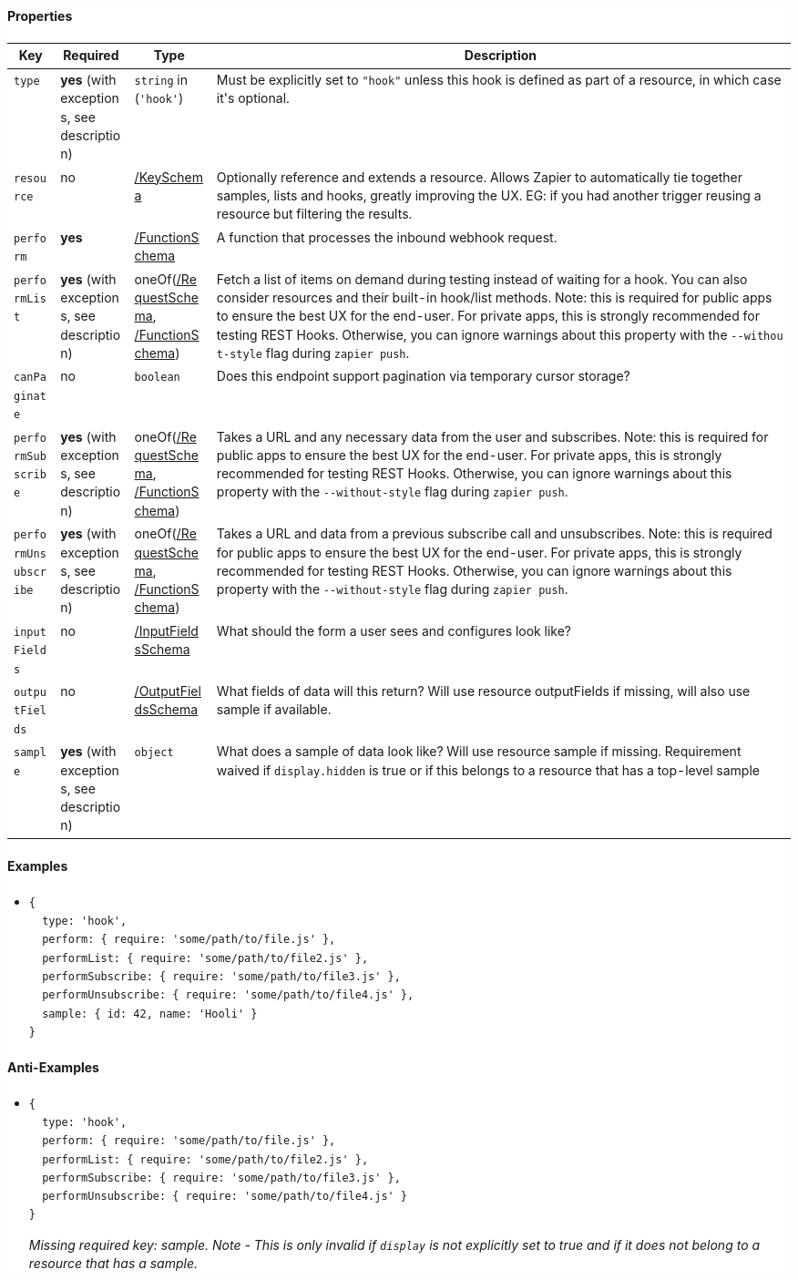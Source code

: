#### Properties

Key | Required | Type | Description
--- | -------- | ---- | -----------
`type` | **yes** (with exceptions, see description) | `string` in (`'hook'`) | Must be explicitly set to `"hook"` unless this hook is defined as part of a resource, in which case it's optional.
`resource` | no | [/KeySchema](#keyschema) | Optionally reference and extends a resource. Allows Zapier to automatically tie together samples, lists and hooks, greatly improving the UX. EG: if you had another trigger reusing a resource but filtering the results.
`perform` | **yes** | [/FunctionSchema](#functionschema) | A function that processes the inbound webhook request.
`performList` | **yes** (with exceptions, see description) | oneOf([/RequestSchema](#requestschema), [/FunctionSchema](#functionschema)) | Fetch a list of items on demand during testing instead of waiting for a hook. You can also consider resources and their built-in hook/list methods. Note: this is required for public apps to ensure the best UX for the end-user. For private apps, this is strongly recommended for testing REST Hooks. Otherwise, you can ignore warnings about this property with the `--without-style` flag during `zapier push`.
`canPaginate` | no | `boolean` | Does this endpoint support pagination via temporary cursor storage?
`performSubscribe` | **yes** (with exceptions, see description) | oneOf([/RequestSchema](#requestschema), [/FunctionSchema](#functionschema)) | Takes a URL and any necessary data from the user and subscribes. Note: this is required for public apps to ensure the best UX for the end-user. For private apps, this is strongly recommended for testing REST Hooks. Otherwise, you can ignore warnings about this property with the `--without-style` flag during `zapier push`.
`performUnsubscribe` | **yes** (with exceptions, see description) | oneOf([/RequestSchema](#requestschema), [/FunctionSchema](#functionschema)) | Takes a URL and data from a previous subscribe call and unsubscribes. Note: this is required for public apps to ensure the best UX for the end-user. For private apps, this is strongly recommended for testing REST Hooks. Otherwise, you can ignore warnings about this property with the `--without-style` flag during `zapier push`.
`inputFields` | no | [/InputFieldsSchema](#inputfieldsschema) | What should the form a user sees and configures look like?
`outputFields` | no | [/OutputFieldsSchema](#outputfieldsschema) | What fields of data will this return? Will use resource outputFields if missing, will also use sample if available.
`sample` | **yes** (with exceptions, see description) | `object` | What does a sample of data look like? Will use resource sample if missing. Requirement waived if `display.hidden` is true or if this belongs to a resource that has a top-level sample

#### Examples

* ```
  {
    type: 'hook',
    perform: { require: 'some/path/to/file.js' },
    performList: { require: 'some/path/to/file2.js' },
    performSubscribe: { require: 'some/path/to/file3.js' },
    performUnsubscribe: { require: 'some/path/to/file4.js' },
    sample: { id: 42, name: 'Hooli' }
  }
  ```

#### Anti-Examples

* ```
  {
    type: 'hook',
    perform: { require: 'some/path/to/file.js' },
    performList: { require: 'some/path/to/file2.js' },
    performSubscribe: { require: 'some/path/to/file3.js' },
    performUnsubscribe: { require: 'some/path/to/file4.js' }
  }
  ```
  _Missing required key: sample. Note - This is only invalid if `display` is not explicitly set to true and if it does not belong to a resource that has a sample._
